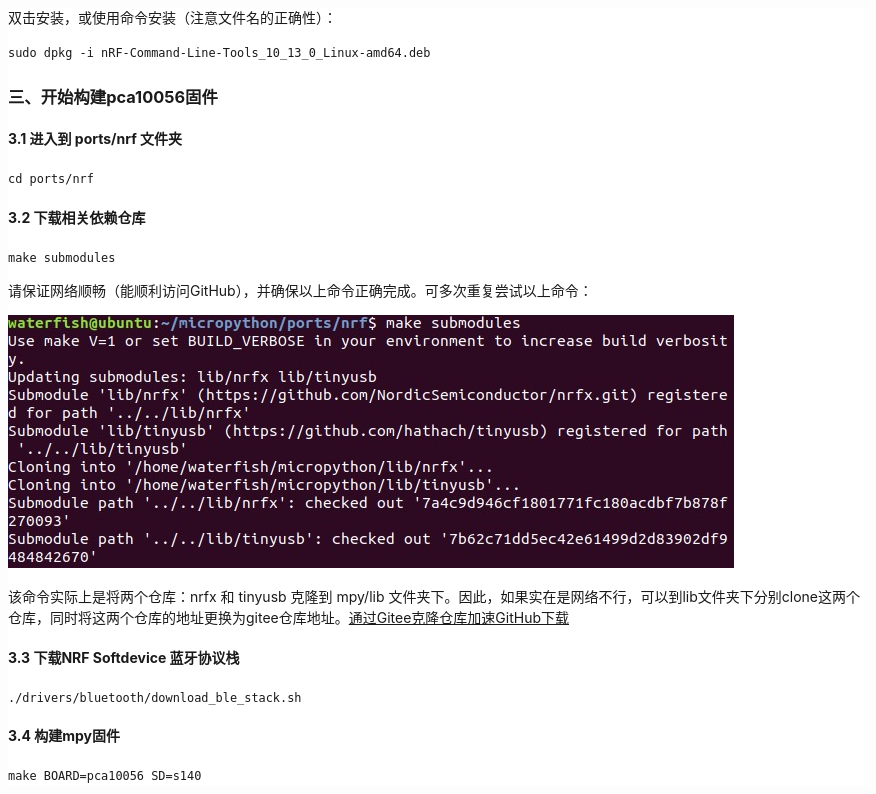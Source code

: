 双击安装，或使用命令安装（注意文件名的正确性）：

```
sudo dpkg -i nRF-Command-Line-Tools_10_13_0_Linux-amd64.deb
```



### 三、开始构建pca10056固件

#### 3.1 进入到 ports/nrf 文件夹

```
cd ports/nrf
```



#### 3.2 下载相关依赖仓库

```
make submodules
```

请保证网络顺畅（能顺利访问GitHub），并确保以上命令正确完成。可多次重复尝试以上命令：

![2021-08-23164236](images/2021-08-23164236.jpg)

该命令实际上是将两个仓库：nrfx 和 tinyusb 克隆到 mpy/lib 文件夹下。因此，如果实在是网络不行，可以到lib文件夹下分别clone这两个仓库，同时将这两个仓库的地址更换为gitee仓库地址。[通过Gitee克隆仓库加速GitHub下载](https://blog.csdn.net/u013956462/article/details/108551928)



#### 3.3 下载NRF Softdevice 蓝牙协议栈

```
./drivers/bluetooth/download_ble_stack.sh
```



#### 3.4 构建mpy固件

```
make BOARD=pca10056 SD=s140
```
